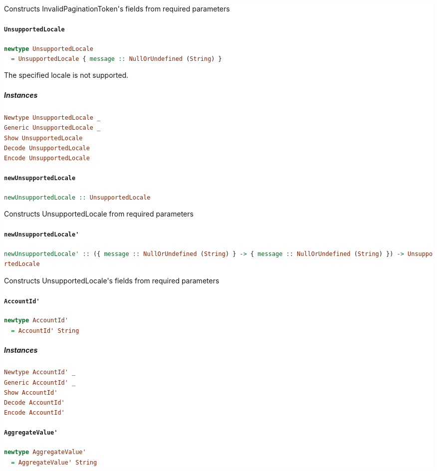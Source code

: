 Constructs InvalidPaginationToken's fields from required parameters

#### `UnsupportedLocale`

``` purescript
newtype UnsupportedLocale
  = UnsupportedLocale { message :: NullOrUndefined (String) }
```

<p>The specified locale is not supported.</p>

##### Instances
``` purescript
Newtype UnsupportedLocale _
Generic UnsupportedLocale _
Show UnsupportedLocale
Decode UnsupportedLocale
Encode UnsupportedLocale
```

#### `newUnsupportedLocale`

``` purescript
newUnsupportedLocale :: UnsupportedLocale
```

Constructs UnsupportedLocale from required parameters

#### `newUnsupportedLocale'`

``` purescript
newUnsupportedLocale' :: ({ message :: NullOrUndefined (String) } -> { message :: NullOrUndefined (String) }) -> UnsupportedLocale
```

Constructs UnsupportedLocale's fields from required parameters

#### `AccountId'`

``` purescript
newtype AccountId'
  = AccountId' String
```

##### Instances
``` purescript
Newtype AccountId' _
Generic AccountId' _
Show AccountId'
Decode AccountId'
Encode AccountId'
```

#### `AggregateValue'`

``` purescript
newtype AggregateValue'
  = AggregateValue' String
```
